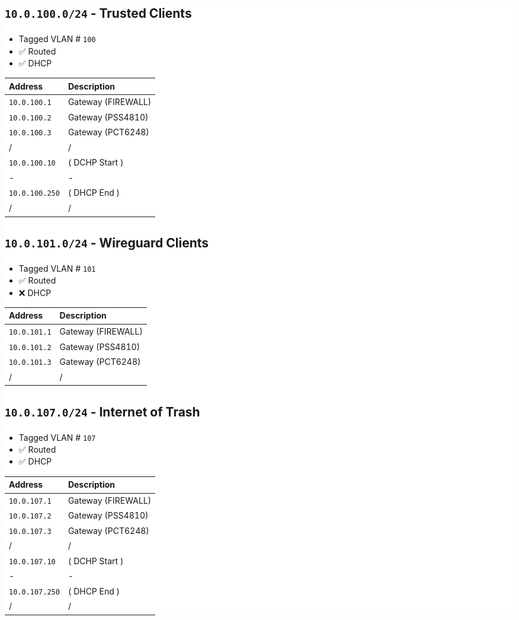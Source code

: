 ## `10.0.100.0/24` - Trusted Clients

- Tagged VLAN # `100`
- :white_check_mark: Routed
- :white_check_mark: DHCP

| Address           | Description           |
| :-                | :-                    |
| `10.0.100.1`      | Gateway (FIREWALL)    |
| `10.0.100.2`      | Gateway (PSS4810)     |
| `10.0.100.3`      | Gateway (PCT6248)     |
| /                 | /                     |
| `10.0.100.10`     | ( DCHP Start )        |
| -                 | -                     |
| `10.0.100.250`    | ( DHCP End )          |
| /                 | /                     |

## `10.0.101.0/24` - Wireguard Clients

- Tagged VLAN # `101`
- :white_check_mark: Routed
- :x: DHCP

| Address       | Description           |
| :-            | :-                    |
| `10.0.101.1`  | Gateway (FIREWALL)    |
| `10.0.101.2`  | Gateway (PSS4810)     |
| `10.0.101.3`  | Gateway (PCT6248)     |
| /             | /                     |

## `10.0.107.0/24` - Internet of Trash

- Tagged VLAN # `107`
- :white_check_mark: Routed
- :white_check_mark: DHCP

| Address           | Description           |
| :-                | :-                    |
| `10.0.107.1`      | Gateway (FIREWALL)    |
| `10.0.107.2`      | Gateway (PSS4810)     |
| `10.0.107.3`      | Gateway (PCT6248)     |
| /                 | /                     |
| `10.0.107.10`     | ( DCHP Start )        |
| -                 | -                     |
| `10.0.107.250`    | ( DHCP End )          |
| /                 | /                     |